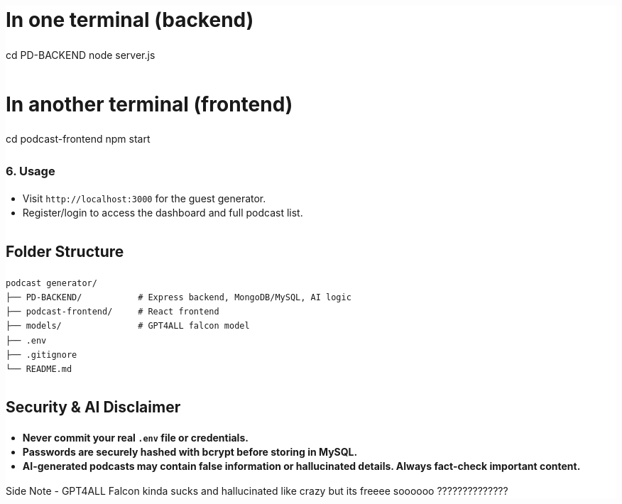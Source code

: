 # In one terminal (backend)
cd PD-BACKEND
node server.js

# In another terminal (frontend)
cd podcast-frontend
npm start


### 6. Usage
- Visit `http://localhost:3000` for the guest generator.
- Register/login to access the dashboard and full podcast list.

## Folder Structure
```
podcast generator/
├── PD-BACKEND/           # Express backend, MongoDB/MySQL, AI logic
├── podcast-frontend/     # React frontend
├── models/               # GPT4ALL falcon model
├── .env          
├── .gitignore
└── README.md
```

## Security & AI Disclaimer
- **Never commit your real `.env` file or credentials.**
- **Passwords are securely hashed with bcrypt before storing in MySQL.**
- **AI-generated podcasts may contain false information or hallucinated details. Always fact-check important content.**

Side Note - GPT4ALL Falcon kinda sucks and hallucinated like crazy but its freeee soooooo ??????????????
